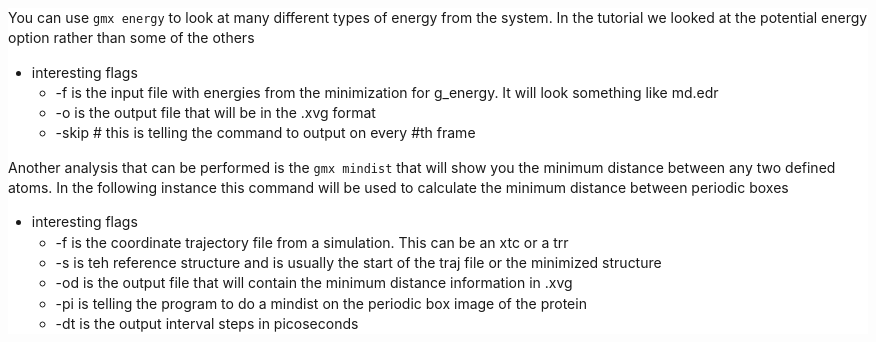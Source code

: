 You can use ```gmx energy``` to look at many different types of energy from the system. In the tutorial we looked at the potential energy option rather than some of the others
- interesting flags
	- -f is the input file with energies from the minimization for g_energy. It will look something like md.edr
	- -o is the output file that will be in the .xvg format
	- -skip # this is telling the command to output on every \#th frame

Another analysis that can be performed is the ```gmx mindist``` that will show you the minimum distance between any two defined atoms. In the following instance this command will be used to calculate the minimum distance between periodic boxes
- interesting flags
	- -f is the coordinate trajectory file from a simulation. This can be an xtc or a trr
	- -s is teh reference structure and is usually the start of the traj file or the minimized structure
	- -od is the output file that will contain the minimum distance information in .xvg
	- -pi is telling the program to do a mindist on the periodic box image of the protein
	- -dt is the output interval steps in picoseconds


